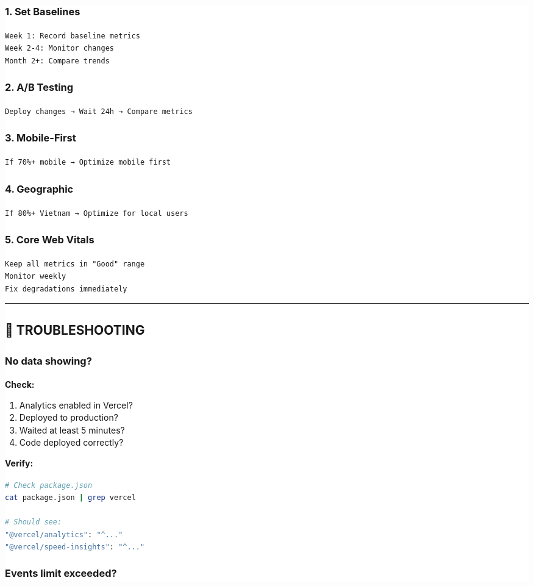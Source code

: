 ### **1. Set Baselines**
```
Week 1: Record baseline metrics
Week 2-4: Monitor changes
Month 2+: Compare trends
```

### **2. A/B Testing**
```
Deploy changes → Wait 24h → Compare metrics
```

### **3. Mobile-First**
```
If 70%+ mobile → Optimize mobile first
```

### **4. Geographic**
```
If 80%+ Vietnam → Optimize for local users
```

### **5. Core Web Vitals**
```
Keep all metrics in "Good" range
Monitor weekly
Fix degradations immediately
```

---

## 🚨 TROUBLESHOOTING

### **No data showing?**

**Check:**
1. Analytics enabled in Vercel?
2. Deployed to production?
3. Waited at least 5 minutes?
4. Code deployed correctly?

**Verify:**
```bash
# Check package.json
cat package.json | grep vercel

# Should see:
"@vercel/analytics": "^..."
"@vercel/speed-insights": "^..."
```

### **Events limit exceeded?**
